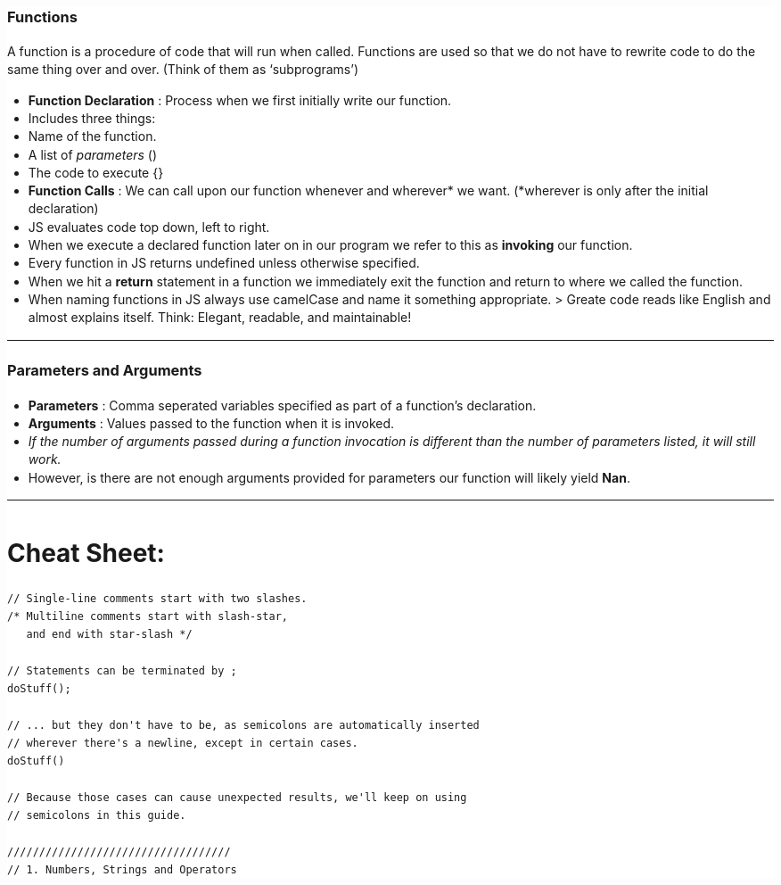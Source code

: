 ### Functions

A function is a procedure of code that will run when called. Functions are used so that we do not have to rewrite code to do the same thing over and over. (Think of them as ‘subprograms’)

-   <span id="4c89">**Function Declaration** : Process when we first initially write our function.</span>
-   <span id="d3fe">Includes three things:</span>
-   <span id="b57c">Name of the function.</span>
-   <span id="dfea">A list of *parameters* ()</span>
-   <span id="da88">The code to execute {}</span>
-   <span id="8eb3">**Function Calls** : We can call upon our function whenever and wherever\* we want. (\*wherever is only after the initial declaration)</span>
-   <span id="cb1d">JS evaluates code top down, left to right.</span>
-   <span id="9cb4">When we execute a declared function later on in our program we refer to this as **invoking** our function.</span>
-   <span id="fde3">Every function in JS returns undefined unless otherwise specified.</span>
-   <span id="059e">When we hit a **return** statement in a function we immediately exit the function and return to where we called the function.</span>
-   <span id="d906">When naming functions in JS always use camelCase and name it something appropriate. &gt; Greate code reads like English and almost explains itself. Think: Elegant, readable, and maintainable!</span>

------------------------------------------------------------------------

### Parameters and Arguments

-   <span id="eb19">**Parameters** : Comma seperated variables specified as part of a function’s declaration.</span>
-   <span id="6abb">**Arguments** : Values passed to the function when it is invoked.</span>
-   <span id="ab31">*If the number of arguments passed during a function invocation is different than the number of parameters listed, it will still work.*</span>
-   <span id="12ee">However, is there are not enough arguments provided for parameters our function will likely yield **Nan**.</span>

------------------------------------------------------------------------

Cheat Sheet:
============

    // Single-line comments start with two slashes.
    /* Multiline comments start with slash-star,
       and end with star-slash */

    // Statements can be terminated by ;
    doStuff();

    // ... but they don't have to be, as semicolons are automatically inserted
    // wherever there's a newline, except in certain cases.
    doStuff()

    // Because those cases can cause unexpected results, we'll keep on using
    // semicolons in this guide.

    ///////////////////////////////////
    // 1. Numbers, Strings and Operators

